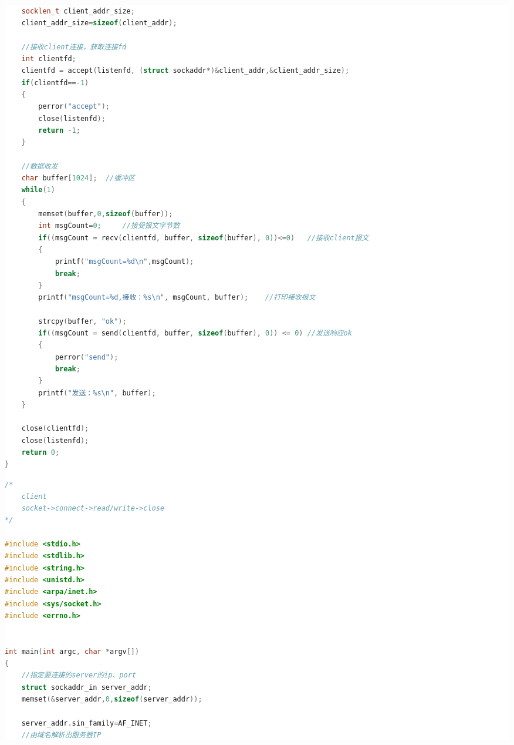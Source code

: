 ```cpp
	socklen_t client_addr_size;
	client_addr_size=sizeof(client_addr);  

    //接收client连接，获取连接fd
    int clientfd;
	clientfd = accept(listenfd, (struct sockaddr*)&client_addr,&client_addr_size);
	if(clientfd==-1)
    {
        perror("accept");
        close(listenfd);
		return -1;
    }
	
    //数据收发
    char buffer[1024];	//缓冲区
    while(1)
    {
   		memset(buffer,0,sizeof(buffer));
    	int msgCount=0;		//接受报文字节数
    	if((msgCount = recv(clientfd, buffer, sizeof(buffer), 0))<=0)	//接收client报文
    	{
        	printf("msgCount=%d\n",msgCount);
        	break;
    	}
        printf("msgCount=%d,接收：%s\n", msgCount, buffer);	//打印接收报文
        
        strcpy(buffer, "ok");	
        if((msgCount = send(clientfd, buffer, sizeof(buffer), 0)) <= 0)	//发送响应ok
        {
            perror("send");
            break;
        }
        printf("发送：%s\n", buffer);
    }
  
	close(clientfd);	
	close(listenfd);
	return 0;
}
```

```cpp
/*
	client
	socket->connect->read/write->close
*/

#include <stdio.h>
#include <stdlib.h>
#include <string.h>
#include <unistd.h>
#include <arpa/inet.h>
#include <sys/socket.h>
#include <errno.h>


int main(int argc, char *argv[])
{
    //指定要连接的server的ip、port
	struct sockaddr_in server_addr;
	memset(&server_addr,0,sizeof(server_addr));

	server_addr.sin_family=AF_INET;
    //由域名解析出服务器IP
```